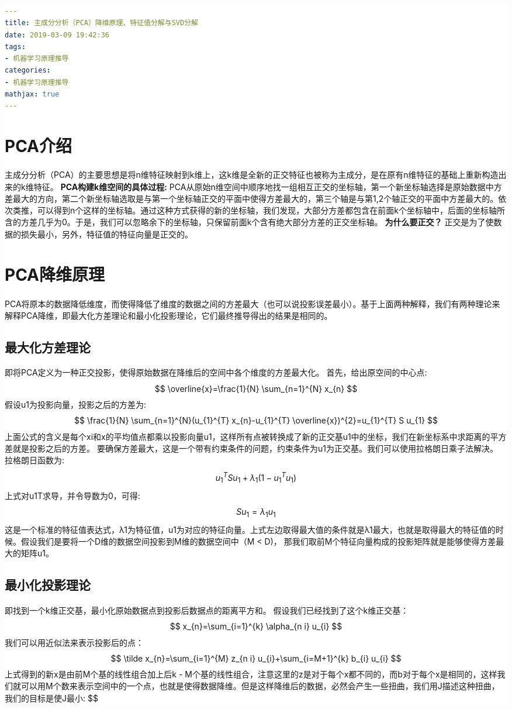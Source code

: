 ```yaml
---
title: 主成分分析（PCA）降维原理、特征值分解与SVD分解
date: 2019-03-09 19:42:36
tags:
- 机器学习原理推导
categories:
- 机器学习原理推导
mathjax: true
---
```


# PCA介绍
主成分分析（PCA）的主要思想是将n维特征映射到k维上，这k维是全新的正交特征也被称为主成分，是在原有n维特征的基础上重新构造出来的k维特征。
**PCA构建k维空间的具体过程:**
PCA从原始n维空间中顺序地找一组相互正交的坐标轴，第一个新坐标轴选择是原始数据中方差最大的方向，第二个新坐标轴选取是与第一个坐标轴正交的平面中使得方差最大的，第三个轴是与第1,2个轴正交的平面中方差最大的。依次类推，可以得到n个这样的坐标轴。通过这种方式获得的新的坐标轴，我们发现，大部分方差都包含在前面k个坐标轴中，后面的坐标轴所含的方差几乎为0。于是，我们可以忽略余下的坐标轴，只保留前面k个含有绝大部分方差的正交坐标轴。
**为什么要正交？**
正交是为了使数据的损失最小，另外，特征值的特征向量是正交的。
# PCA降维原理
PCA将原本的数据降低维度，而使得降低了维度的数据之间的方差最大（也可以说投影误差最小）。基于上面两种解释，我们有两种理论来解释PCA降维，即最大化方差理论和最小化投影理论，它们最终推导得出的结果是相同的。
## 最大化方差理论
即将PCA定义为一种正交投影，使得原始数据在降维后的空间中各个维度的方差最大化。
首先，给出原空间的中心点:
$$
\overline{x}=\frac{1}{N} \sum_{n=1}^{N} x_{n}
$$
假设u1为投影向量，投影之后的方差为:
$$
\frac{1}{N} \sum_{n=1}^{N}(u_{1}^{T} x_{n}-u_{1}^{T} \overline{x})^{2}=u_{1}^{T} S u_{1}
$$
上面公式的含义是每个xi和x的平均值点都乘以投影向量u1，这样所有点被转换成了新的正交基u1中的坐标，我们在新坐标系中求距离的平方差就是投影之后的方差。
要确保方差最大，这是一个带有约束条件的问题，约束条件为u1为正交基。我们可以使用拉格朗日乘子法解决。
拉格朗日函数为:
$$
u_{1}^{T} S u_{1}+\lambda_{1}\left(1-u_{1}^{T} u_{1}\right)
$$
上式对u1T求导，并令导数为0，可得:
$$
S u_{1}=\lambda_{1} u_{1}
$$
这是一个标准的特征值表达式，λ1为特征值，u1为对应的特征向量。上式左边取得最大值的条件就是λ1最大，也就是取得最大的特征值的时候。假设我们是要将一个D维的数据空间投影到M维的数据空间中（M < D)， 那我们取前M个特征向量构成的投影矩阵就是能够使得方差最大的矩阵u1。
## 最小化投影理论
即找到一个k维正交基，最小化原始数据点到投影后数据点的距离平方和。
假设我们已经找到了这个k维正交基：
$$
x_{n}=\sum_{i=1}^{k} \alpha_{n i} u_{i}
$$
我们可以用近似法来表示投影后的点：
$$
\tilde x_{n}=\sum_{i=1}^{M} z_{n i} u_{i}+\sum_{i=M+1}^{k} b_{i} u_{i}
$$
上式得到的新x是由前M个基的线性组合加上后k - M个基的线性组合，注意这里的z是对于每个x都不同的，而b对于每个x是相同的，这样我们就可以用M个数来表示空间中的一个点，也就是使得数据降维。但是这样降维后的数据，必然会产生一些扭曲，我们用J描述这种扭曲，我们的目标是使J最小:
$$